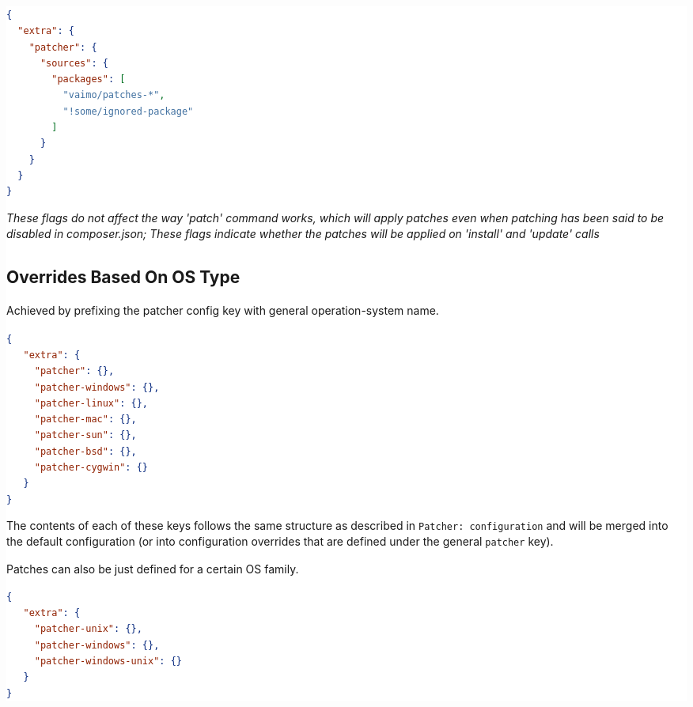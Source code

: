 ```json
{
  "extra": {
    "patcher": {
      "sources": {
        "packages": [
          "vaimo/patches-*", 
          "!some/ignored-package"
        ]
      }       
    }
  } 
}
```

_These flags do not affect the way 'patch' command works, which will apply patches even when patching has
been said to be disabled in composer.json; These flags indicate whether the patches will be applied on 
'install' and 'update' calls_ 

## Overrides Based On OS Type 

Achieved by prefixing the patcher config key with general operation-system name.
 
```json
{
   "extra": {
     "patcher": {},
     "patcher-windows": {},
     "patcher-linux": {},
     "patcher-mac": {},
     "patcher-sun": {},
     "patcher-bsd": {},
     "patcher-cygwin": {}
   }
}
```

The contents of each of these keys follows the same structure as described in `Patcher: configuration` and
will be merged into the default configuration (or into configuration overrides that are defined under
the general `patcher` key).

Patches can also be just defined for a certain OS family.

```json
{
   "extra": {
     "patcher-unix": {},
     "patcher-windows": {},
     "patcher-windows-unix": {}   
   }
}
```
